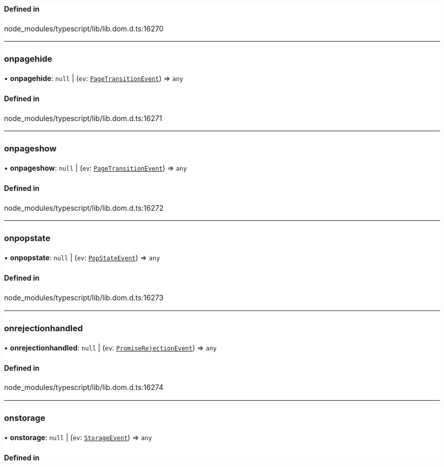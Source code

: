 #### Defined in

node_modules/typescript/lib/lib.dom.d.ts:16270

___

### onpagehide

• **onpagehide**: ``null`` \| (`ev`: [`PageTransitionEvent`](../modules/components_ClusterNodeContainer._internal_.md#pagetransitionevent)) => `any`

#### Defined in

node_modules/typescript/lib/lib.dom.d.ts:16271

___

### onpageshow

• **onpageshow**: ``null`` \| (`ev`: [`PageTransitionEvent`](../modules/components_ClusterNodeContainer._internal_.md#pagetransitionevent)) => `any`

#### Defined in

node_modules/typescript/lib/lib.dom.d.ts:16272

___

### onpopstate

• **onpopstate**: ``null`` \| (`ev`: [`PopStateEvent`](../modules/components_ClusterNodeContainer._internal_.md#popstateevent)) => `any`

#### Defined in

node_modules/typescript/lib/lib.dom.d.ts:16273

___

### onrejectionhandled

• **onrejectionhandled**: ``null`` \| (`ev`: [`PromiseRejectionEvent`](../modules/components_ClusterNodeContainer._internal_.md#promiserejectionevent)) => `any`

#### Defined in

node_modules/typescript/lib/lib.dom.d.ts:16274

___

### onstorage

• **onstorage**: ``null`` \| (`ev`: [`StorageEvent`](../modules/components_ClusterNodeContainer._internal_.md#storageevent)) => `any`

#### Defined in
